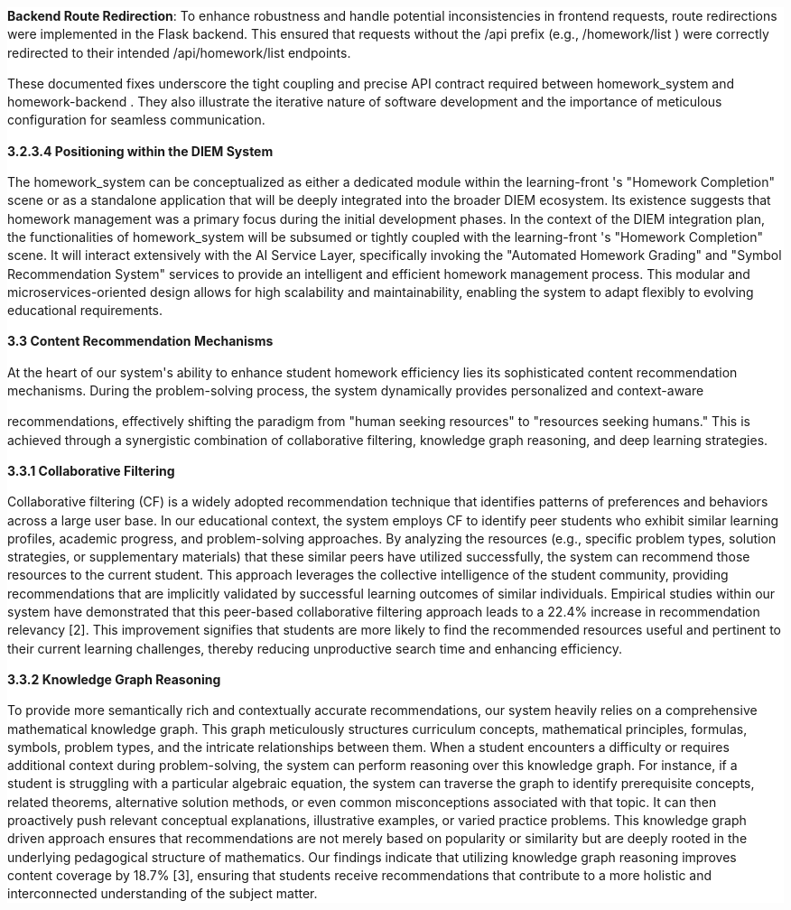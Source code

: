 **Backend Route Redirection**: To enhance robustness and handle potential inconsistencies in frontend requests, route redirections were implemented in the Flask backend. This ensured that requests without the /api prefix (e.g., /homework/list ) were correctly redirected to their intended /api/homework/list endpoints.

These documented fixes underscore the tight coupling and precise API contract required between homework\_system and homework-backend . They also illustrate the iterative nature of software development and the importance of meticulous configuration for seamless communication.

**3.2.3.4 Positioning within the DIEM System**

The homework\_system can be conceptualized as either a dedicated module within the learning-front 's "Homework Completion" scene or as a standalone application that will be deeply integrated into the broader DIEM ecosystem. Its existence suggests that homework management was a primary focus during the initial development phases. In the context of the DIEM integration plan, the functionalities of homework\_system will be subsumed or tightly coupled with the learning-front 's "Homework Completion" scene. It will interact extensively with the AI Service Layer, specifically invoking the "Automated Homework Grading" and "Symbol Recommendation System" services to provide an intelligent and efficient homework management process. This modular and microservices-oriented design allows for high scalability and maintainability, enabling the system to adapt flexibly to evolving educational requirements.

**3.3 Content Recommendation Mechanisms**

At the heart of our system's ability to enhance student homework efficiency lies its sophisticated content recommendation mechanisms. During the problem-solving process, the system dynamically provides personalized and context-aware

recommendations, effectively shifting the paradigm from "human seeking resources" to "resources seeking humans." This is achieved through a synergistic combination of collaborative filtering, knowledge graph reasoning, and deep learning strategies.

**3.3.1 Collaborative Filtering**

Collaborative filtering (CF) is a widely adopted recommendation technique that identifies patterns of preferences and behaviors across a large user base. In our educational context, the system employs CF to identify peer students who exhibit similar learning profiles, academic progress, and problem-solving approaches. By analyzing the resources (e.g., specific problem types, solution strategies, or supplementary materials) that these similar peers have utilized successfully, the system can recommend those resources to the current student. This approach leverages the collective intelligence of the student community, providing recommendations that are implicitly validated by successful learning outcomes of similar individuals. Empirical studies within our system have demonstrated that this peer-based collaborative filtering approach leads to a 22.4% increase in recommendation relevancy [2]. This improvement signifies that students are more likely to find the recommended resources useful and pertinent to their current learning challenges, thereby reducing unproductive search time and enhancing efficiency.

**3.3.2 Knowledge Graph Reasoning**

To provide more semantically rich and contextually accurate recommendations, our system heavily relies on a comprehensive mathematical knowledge graph. This graph meticulously structures curriculum concepts, mathematical principles, formulas, symbols, problem types, and the intricate relationships between them. When a student encounters a difficulty or requires additional context during problem-solving, the system can perform reasoning over this knowledge graph. For instance, if a student is struggling with a particular algebraic equation, the system can traverse the graph to identify prerequisite concepts, related theorems, alternative solution methods, or even common misconceptions associated with that topic. It can then proactively push relevant conceptual explanations, illustrative examples, or varied practice problems. This knowledge graph driven approach ensures that recommendations are not merely based on popularity or similarity but are deeply rooted in the underlying pedagogical structure of mathematics. Our findings indicate that utilizing knowledge graph reasoning improves content coverage by 18.7% [3], ensuring that students receive recommendations that contribute to a more holistic and interconnected understanding of the subject matter.

